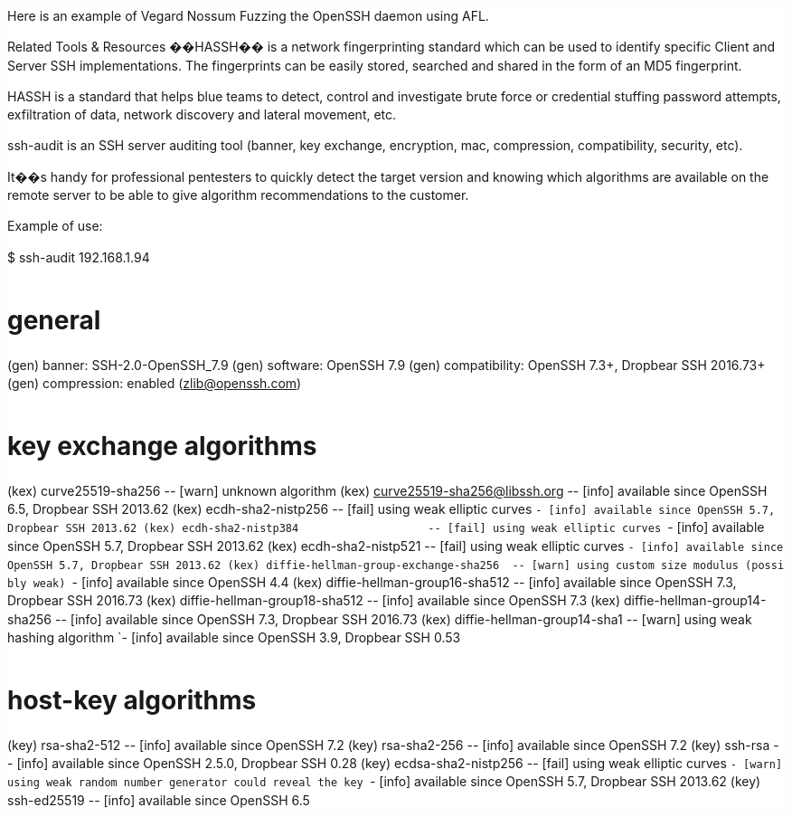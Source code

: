 Here is an example of Vegard Nossum Fuzzing the OpenSSH daemon using AFL.

Related Tools & Resources
��HASSH�� is a network fingerprinting standard which can be used to identify specific Client and Server SSH implementations. The fingerprints can be easily stored, searched and shared in the form of an MD5 fingerprint.

HASSH is a standard that helps blue teams to detect, control and investigate brute force or credential stuffing password attempts, exfiltration of data, network discovery and lateral movement, etc.

ssh-audit is an SSH server auditing tool (banner, key exchange, encryption, mac, compression, compatibility, security, etc).

It��s handy for professional pentesters to quickly detect the target version and knowing which algorithms are available on the remote server to be able to give algorithm recommendations to the customer.

Example of use:

$ ssh-audit 192.168.1.94
# general
(gen) banner: SSH-2.0-OpenSSH_7.9
(gen) software: OpenSSH 7.9
(gen) compatibility: OpenSSH 7.3+, Dropbear SSH 2016.73+
(gen) compression: enabled (zlib@openssh.com)

# key exchange algorithms
(kex) curve25519-sha256                     -- [warn] unknown algorithm
(kex) curve25519-sha256@libssh.org          -- [info] available since OpenSSH 6.5, Dropbear SSH 2013.62
(kex) ecdh-sha2-nistp256                    -- [fail] using weak elliptic curves
                                            `- [info] available since OpenSSH 5.7, Dropbear SSH 2013.62
(kex) ecdh-sha2-nistp384                    -- [fail] using weak elliptic curves
                                            `- [info] available since OpenSSH 5.7, Dropbear SSH 2013.62
(kex) ecdh-sha2-nistp521                    -- [fail] using weak elliptic curves
                                            `- [info] available since OpenSSH 5.7, Dropbear SSH 2013.62
(kex) diffie-hellman-group-exchange-sha256  -- [warn] using custom size modulus (possibly weak)
                                            `- [info] available since OpenSSH 4.4
(kex) diffie-hellman-group16-sha512         -- [info] available since OpenSSH 7.3, Dropbear SSH 2016.73
(kex) diffie-hellman-group18-sha512         -- [info] available since OpenSSH 7.3
(kex) diffie-hellman-group14-sha256         -- [info] available since OpenSSH 7.3, Dropbear SSH 2016.73
(kex) diffie-hellman-group14-sha1           -- [warn] using weak hashing algorithm
                                            `- [info] available since OpenSSH 3.9, Dropbear SSH 0.53

# host-key algorithms
(key) rsa-sha2-512                          -- [info] available since OpenSSH 7.2
(key) rsa-sha2-256                          -- [info] available since OpenSSH 7.2
(key) ssh-rsa                               -- [info] available since OpenSSH 2.5.0, Dropbear SSH 0.28
(key) ecdsa-sha2-nistp256                   -- [fail] using weak elliptic curves
                                            `- [warn] using weak random number generator could reveal the key
                                            `- [info] available since OpenSSH 5.7, Dropbear SSH 2013.62
(key) ssh-ed25519                           -- [info] available since OpenSSH 6.5
